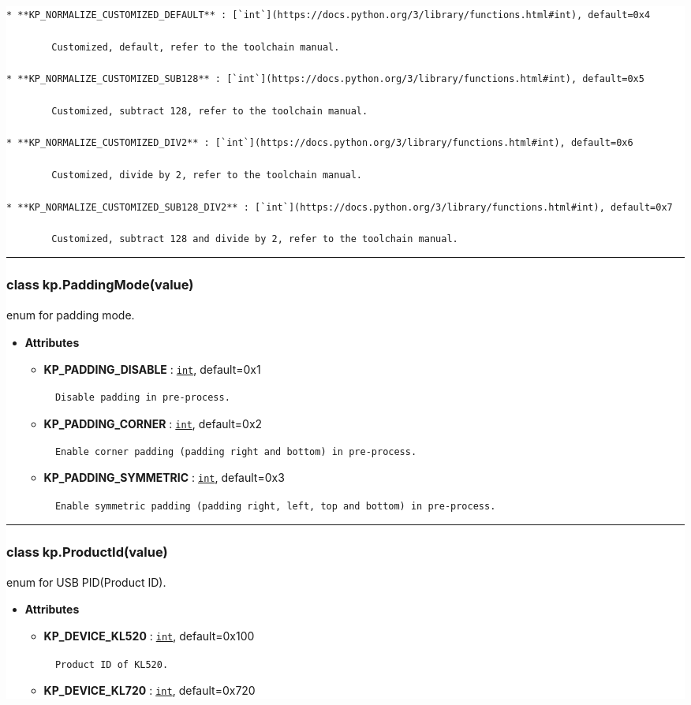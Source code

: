     * **KP_NORMALIZE_CUSTOMIZED_DEFAULT** : [`int`](https://docs.python.org/3/library/functions.html#int), default=0x4

            Customized, default, refer to the toolchain manual.

    * **KP_NORMALIZE_CUSTOMIZED_SUB128** : [`int`](https://docs.python.org/3/library/functions.html#int), default=0x5

            Customized, subtract 128, refer to the toolchain manual.

    * **KP_NORMALIZE_CUSTOMIZED_DIV2** : [`int`](https://docs.python.org/3/library/functions.html#int), default=0x6

            Customized, divide by 2, refer to the toolchain manual.

    * **KP_NORMALIZE_CUSTOMIZED_SUB128_DIV2** : [`int`](https://docs.python.org/3/library/functions.html#int), default=0x7

            Customized, subtract 128 and divide by 2, refer to the toolchain manual.




---
 
### **class** kp.PaddingMode(value)
enum for padding mode.


* **Attributes**

    * **KP_PADDING_DISABLE** : [`int`](https://docs.python.org/3/library/functions.html#int), default=0x1

            Disable padding in pre-process.

    * **KP_PADDING_CORNER** : [`int`](https://docs.python.org/3/library/functions.html#int), default=0x2

            Enable corner padding (padding right and bottom) in pre-process.

    * **KP_PADDING_SYMMETRIC** : [`int`](https://docs.python.org/3/library/functions.html#int), default=0x3

            Enable symmetric padding (padding right, left, top and bottom) in pre-process.




---
 
### **class** kp.ProductId(value)
enum for USB PID(Product ID).


* **Attributes**

    * **KP_DEVICE_KL520** : [`int`](https://docs.python.org/3/library/functions.html#int), default=0x100

            Product ID of KL520.

    * **KP_DEVICE_KL720** : [`int`](https://docs.python.org/3/library/functions.html#int), default=0x720
